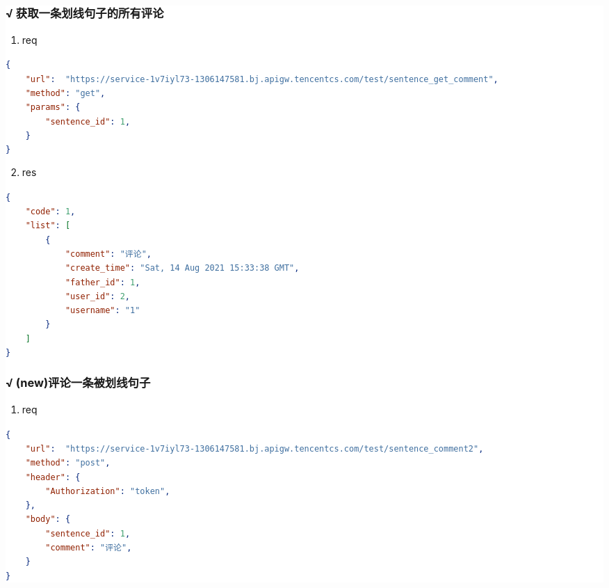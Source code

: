 ### √ 获取一条划线句子的所有评论


1. req



```json
{
    "url":  "https://service-1v7iyl73-1306147581.bj.apigw.tencentcs.com/test/sentence_get_comment",
    "method": "get",
    "params": {
        "sentence_id": 1,
    }
}
```


2. res



```json
{
    "code": 1,
    "list": [
        {
            "comment": "评论",
            "create_time": "Sat, 14 Aug 2021 15:33:38 GMT",
            "father_id": 1,
            "user_id": 2,
            "username": "1"
        }
    ]
}
```


### √ (new)评论一条被划线句子


1. req



```json
{
    "url":  "https://service-1v7iyl73-1306147581.bj.apigw.tencentcs.com/test/sentence_comment2",
    "method": "post",
    "header": {
        "Authorization": "token",
    },
    "body": {
        "sentence_id": 1,
        "comment": "评论",
    }
}
```
